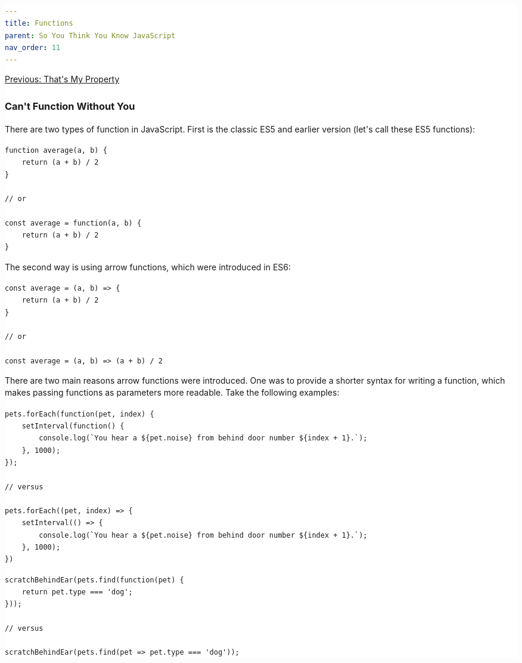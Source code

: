 ```yaml
---
title: Functions
parent: So You Think You Know JavaScript
nav_order: 11
---
```

[Previous: That's My Property](9-properties.md)

### Can't Function Without You
There are two types of function in JavaScript. First is the classic ES5 and earlier version (let's call these ES5 functions):
```
function average(a, b) {
    return (a + b) / 2
}

// or

const average = function(a, b) {
    return (a + b) / 2
}
```

The second way is using arrow functions, which were introduced in ES6:
```
const average = (a, b) => {
    return (a + b) / 2
}

// or

const average = (a, b) => (a + b) / 2
```

There are two main reasons arrow functions were introduced. One was to provide a shorter syntax for writing a function, which makes passing functions as parameters more readable. Take the following examples:

```
pets.forEach(function(pet, index) {
    setInterval(function() {
        console.log(`You hear a ${pet.noise} from behind door number ${index + 1}.`);
    }, 1000);
});

// versus

pets.forEach((pet, index) => {
    setInterval(() => {
        console.log(`You hear a ${pet.noise} from behind door number ${index + 1}.`);
    }, 1000);
})
```
```
scratchBehindEar(pets.find(function(pet) {
    return pet.type === 'dog';
}));

// versus

scratchBehindEar(pets.find(pet => pet.type === 'dog'));
```
